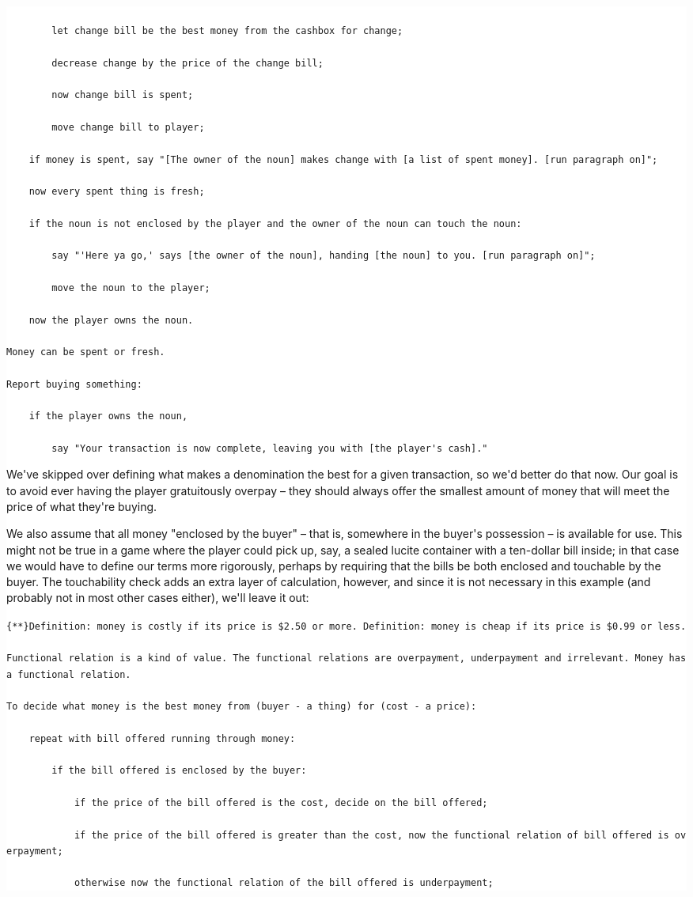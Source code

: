 ``` inform7

		let change bill be the best money from the cashbox for change;

		decrease change by the price of the change bill;

		now change bill is spent;

		move change bill to player;

	if money is spent, say "[The owner of the noun] makes change with [a list of spent money]. [run paragraph on]";

	now every spent thing is fresh;

	if the noun is not enclosed by the player and the owner of the noun can touch the noun:

		say "'Here ya go,' says [the owner of the noun], handing [the noun] to you. [run paragraph on]";

		move the noun to the player;

	now the player owns the noun.

Money can be spent or fresh.

Report buying something:

	if the player owns the noun,

		say "Your transaction is now complete, leaving you with [the player's cash]."
```

  
We've skipped over defining what makes a denomination the best for a given transaction, so we'd better do that now. Our goal is to avoid ever having the player gratuitously overpay – they should always offer the smallest amount of money that will meet the price of what they're buying.

  
We also assume that all money "enclosed by the buyer" – that is, somewhere in the buyer's possession – is available for use. This might not be true in a game where the player could pick up, say, a sealed lucite container with a ten-dollar bill inside; in that case we would have to define our terms more rigorously, perhaps by requiring that the bills be both enclosed and touchable by the buyer. The touchability check adds an extra layer of calculation, however, and since it is not necessary in this example (and probably not in most other cases either), we'll leave it out:

  

``` inform7
{**}Definition: money is costly if its price is $2.50 or more. Definition: money is cheap if its price is $0.99 or less.

Functional relation is a kind of value. The functional relations are overpayment, underpayment and irrelevant. Money has a functional relation.

To decide what money is the best money from (buyer - a thing) for (cost - a price):

	repeat with bill offered running through money:

		if the bill offered is enclosed by the buyer:

			if the price of the bill offered is the cost, decide on the bill offered;

			if the price of the bill offered is greater than the cost, now the functional relation of bill offered is overpayment;

			otherwise now the functional relation of the bill offered is underpayment;
```